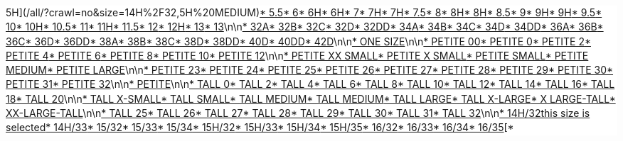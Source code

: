 5H](/all/?crawl=no&size=14H%2F32,5H%20MEDIUM)[*   5.5](/all/?crawl=no&size=14H%2F32,5.5)[*   6](/all/?crawl=no&size=14H%2F32,6%20MEDIUM)[*   6H](/all/?crawl=no&size=14H%2F32,6H)[*   6H](/all/?crawl=no&size=14H%2F32,6H%20MEDIUM)[*   7](/all/?crawl=no&size=14H%2F32,7%20MEDIUM)[*   7H](/all/?crawl=no&size=14H%2F32,7H%20MEDIUM)[*   7H](/all/?crawl=no&size=14H%2F32,7H)[*   7.5](/all/?crawl=no&size=14H%2F32,7.5)[*   8](/all/?crawl=no&size=14H%2F32,8%20MEDIUM)[*   8H](/all/?crawl=no&size=14H%2F32,8H%20MEDIUM)[*   8H](/all/?crawl=no&size=14H%2F32,8H)[*   8.5](/all/?crawl=no&size=14H%2F32,8.5)[*   9](/all/?crawl=no&size=14H%2F32,9%20MEDIUM)[*   9H](/all/?crawl=no&size=14H%2F32,9H%20MEDIUM)[*   9H](/all/?crawl=no&size=14H%2F32,9H)[*   9.5](/all/?crawl=no&size=14H%2F32,9.5)[*   10](/all/?crawl=no&size=10%20MEDIUM,14H%2F32)[*   10H](/all/?crawl=no&size=10H%20MEDIUM,14H%2F32)[*   10.5](/all/?crawl=no&size=10.5,14H%2F32)[*   11](/all/?crawl=no&size=11%20MEDIUM,14H%2F32)[*   11H](/all/?crawl=no&size=11H%20MEDIUM,14H%2F32)[*   11.5](/all/?crawl=no&size=11.5,14H%2F32)[*   12](/all/?crawl=no&size=12%20MEDIUM,14H%2F32)[*   12H](/all/?crawl=no&size=12H%20MEDIUM,14H%2F32)[*   13](/all/?crawl=no&size=13,14H%2F32)[*   13](/all/?crawl=no&size=13%20MEDIUM,14H%2F32)\n\n[*   32A](/all/?crawl=no&size=14H%2F32,32A)[*   32B](/all/?crawl=no&size=14H%2F32,32B)[*   32C](/all/?crawl=no&size=14H%2F32,32C)[*   32D](/all/?crawl=no&size=14H%2F32,32D)[*   32DD](/all/?crawl=no&size=14H%2F32,32DD)[*   34A](/all/?crawl=no&size=14H%2F32,34A)[*   34B](/all/?crawl=no&size=14H%2F32,34B)[*   34C](/all/?crawl=no&size=14H%2F32,34C)[*   34D](/all/?crawl=no&size=14H%2F32,34D)[*   34DD](/all/?crawl=no&size=14H%2F32,34DD)[*   36A](/all/?crawl=no&size=14H%2F32,36A)[*   36B](/all/?crawl=no&size=14H%2F32,36B)[*   36C](/all/?crawl=no&size=14H%2F32,36C)[*   36D](/all/?crawl=no&size=14H%2F32,36D)[*   36DD](/all/?crawl=no&size=14H%2F32,36DD)[*   38A](/all/?crawl=no&size=14H%2F32,38A)[*   38B](/all/?crawl=no&size=14H%2F32,38B)[*   38C](/all/?crawl=no&size=14H%2F32,38C)[*   38D](/all/?crawl=no&size=14H%2F32,38D)[*   38DD](/all/?crawl=no&size=14H%2F32,38DD)[*   40D](/all/?crawl=no&size=14H%2F32,40D)[*   40DD](/all/?crawl=no&size=14H%2F32,40DD)[*   42D](/all/?crawl=no&size=14H%2F32,42D)\n\n[*   ONE SIZE](/all/?crawl=no&size=14H%2F32,ONE%20SIZE)\n\n[*   PETITE 00](/all/?crawl=no&size=14H%2F32,PETITE%2000)[*   PETITE 0](/all/?crawl=no&size=14H%2F32,PETITE%200)[*   PETITE 2](/all/?crawl=no&size=14H%2F32,PETITE%202)[*   PETITE 4](/all/?crawl=no&size=14H%2F32,PETITE%204)[*   PETITE 6](/all/?crawl=no&size=14H%2F32,PETITE%206)[*   PETITE 8](/all/?crawl=no&size=14H%2F32,PETITE%208)[*   PETITE 10](/all/?crawl=no&size=14H%2F32,PETITE%2010)[*   PETITE 12](/all/?crawl=no&size=14H%2F32,PETITE%2012)\n\n[*   PETITE XX SMALL](/all/?crawl=no&size=14H%2F32,PETITE%20XX%20SMALL)[*   PETITE X SMALL](/all/?crawl=no&size=14H%2F32,PETITE%20X%20SMALL)[*   PETITE SMALL](/all/?crawl=no&size=14H%2F32,PETITE%20SMALL)[*   PETITE MEDIUM](/all/?crawl=no&size=14H%2F32,PETITE%20MEDIUM)[*   PETITE LARGE](/all/?crawl=no&size=14H%2F32,PETITE%20LARGE)\n\n[*   PETITE 23](/all/?crawl=no&size=14H%2F32,PETITE%2023)[*   PETITE 24](/all/?crawl=no&size=14H%2F32,PETITE%2024)[*   PETITE 25](/all/?crawl=no&size=14H%2F32,PETITE%2025)[*   PETITE 26](/all/?crawl=no&size=14H%2F32,PETITE%2026)[*   PETITE 27](/all/?crawl=no&size=14H%2F32,PETITE%2027)[*   PETITE 28](/all/?crawl=no&size=14H%2F32,PETITE%2028)[*   PETITE 29](/all/?crawl=no&size=14H%2F32,PETITE%2029)[*   PETITE 30](/all/?crawl=no&size=14H%2F32,PETITE%2030)[*   PETITE 31](/all/?crawl=no&size=14H%2F32,PETITE%2031)[*   PETITE 32](/all/?crawl=no&size=14H%2F32,PETITE%2032)\n\n[*   PETITE](/all/?crawl=no&size=14H%2F32,PETITE)\n\n[*   TALL 0](/all/?crawl=no&size=14H%2F32,TALL%20SIZE%200)[*   TALL 2](/all/?crawl=no&size=14H%2F32,TALL%202)[*   TALL 4](/all/?crawl=no&size=14H%2F32,TALL%204)[*   TALL 6](/all/?crawl=no&size=14H%2F32,TALL%206)[*   TALL 8](/all/?crawl=no&size=14H%2F32,TALL%208)[*   TALL 10](/all/?crawl=no&size=14H%2F32,TALL%2010)[*   TALL 12](/all/?crawl=no&size=14H%2F32,TALL%2012)[*   TALL 14](/all/?crawl=no&size=14H%2F32,TALL%2014)[*   TALL 16](/all/?crawl=no&size=14H%2F32,TALL%2016)[*   TALL 18](/all/?crawl=no&size=14H%2F32,TALL%2018)[*   TALL 20](/all/?crawl=no&size=14H%2F32,TALL%2020)\n\n[*   TALL X-SMALL](/all/?crawl=no&size=14H%2F32,TALL%20X-SMALL)[*   TALL SMALL](/all/?crawl=no&size=14H%2F32,TALL%20SMALL)[*   TALL MEDIUM](/all/?crawl=no&size=14H%2F32,TALL%20MEDIUM)[*   TALL MEDIUM](/all/?crawl=no&size=14H%2F32,TALL%20SIZE%20MEDIUM)[*   TALL LARGE](/all/?crawl=no&size=14H%2F32,TALL%20LARGE)[*   TALL X-LARGE](/all/?crawl=no&size=14H%2F32,TALL%20X-LARGE)[*   X LARGE-TALL](/all/?crawl=no&size=14H%2F32,X%20LARGE-TALL)[*   XX-LARGE-TALL](/all/?crawl=no&size=14H%2F32,XX-LARGE-TALL)\n\n[*   TALL 25](/all/?crawl=no&size=14H%2F32,TALL%2025)[*   TALL 26](/all/?crawl=no&size=14H%2F32,TALL%2026)[*   TALL 27](/all/?crawl=no&size=14H%2F32,TALL%2027)[*   TALL 28](/all/?crawl=no&size=14H%2F32,TALL%2028)[*   TALL 29](/all/?crawl=no&size=14H%2F32,TALL%2029)[*   TALL 30](/all/?crawl=no&size=14H%2F32,TALL%2030)[*   TALL 31](/all/?crawl=no&size=14H%2F32,TALL%2031)[*   TALL 32](/all/?crawl=no&size=14H%2F32,TALL%2032)\n\n[*   14H/32this size is selected](/all/?crawl=no)[*   14H/33](/all/?crawl=no&size=14H%2F32,14H%2F33)[*   15/32](/all/?crawl=no&size=14H%2F32,15%2F32)[*   15/33](/all/?crawl=no&size=14H%2F32,15%2F33)[*   15/34](/all/?crawl=no&size=14H%2F32,15%2F34)[*   15H/32](/all/?crawl=no&size=14H%2F32,15H%2F32)[*   15H/33](/all/?crawl=no&size=14H%2F32,15H%2F33)[*   15H/34](/all/?crawl=no&size=14H%2F32,15H%2F34)[*   15H/35](/all/?crawl=no&size=14H%2F32,15H%2F35)[*   16/32](/all/?crawl=no&size=14H%2F32,16%2F32)[*   16/33](/all/?crawl=no&size=14H%2F32,16%2F33)[*   16/34](/all/?crawl=no&size=14H%2F32,16%2F34)[*   16/35](/all/?crawl=no&size=14H%2F32,16%2F35)[*
